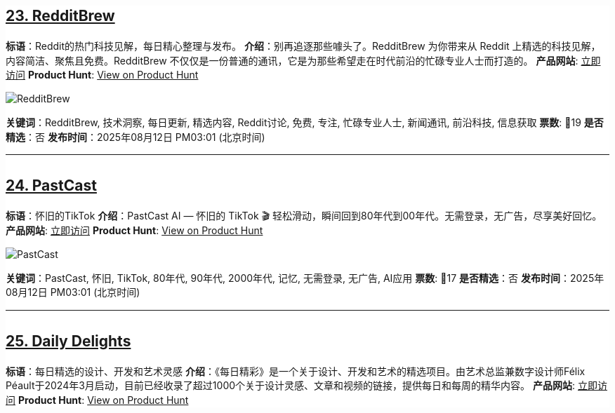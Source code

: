 ## [23. RedditBrew](https://www.producthunt.com/products/redditbrew?utm_campaign=producthunt-api&utm_medium=api-v2&utm_source=Application%3A+dailyhot+%28ID%3A+133367%29)
**标语**：Reddit的热门科技见解，每日精心整理与发布。
**介绍**：别再追逐那些噱头了。RedditBrew 为你带来从 Reddit 上精选的科技见解，内容简洁、聚焦且免费。RedditBrew 不仅仅是一份普通的通讯，它是为那些希望走在时代前沿的忙碌专业人士而打造的。
**产品网站**: [立即访问](https://www.producthunt.com/r/VMJR42K4QGSJ2P?utm_campaign=producthunt-api&utm_medium=api-v2&utm_source=Application%3A+dailyhot+%28ID%3A+133367%29)
**Product Hunt**: [View on Product Hunt](https://www.producthunt.com/products/redditbrew?utm_campaign=producthunt-api&utm_medium=api-v2&utm_source=Application%3A+dailyhot+%28ID%3A+133367%29)

![RedditBrew]()

**关键词**：RedditBrew, 技术洞察, 每日更新, 精选内容, Reddit讨论, 免费, 专注, 忙碌专业人士, 新闻通讯, 前沿科技, 信息获取
**票数**: 🔺19
**是否精选**：否
**发布时间**：2025年08月12日 PM03:01 (北京时间)

---

## [24. PastCast](https://www.producthunt.com/products/pastcast?utm_campaign=producthunt-api&utm_medium=api-v2&utm_source=Application%3A+dailyhot+%28ID%3A+133367%29)
**标语**：怀旧的TikTok
**介绍**：PastCast AI — 怀旧的 TikTok 🎬 轻松滑动，瞬间回到80年代到00年代。无需登录，无广告，尽享美好回忆。
**产品网站**: [立即访问](https://www.producthunt.com/r/5H7LXBEFCDMNU6?utm_campaign=producthunt-api&utm_medium=api-v2&utm_source=Application%3A+dailyhot+%28ID%3A+133367%29)
**Product Hunt**: [View on Product Hunt](https://www.producthunt.com/products/pastcast?utm_campaign=producthunt-api&utm_medium=api-v2&utm_source=Application%3A+dailyhot+%28ID%3A+133367%29)

![PastCast]()

**关键词**：PastCast, 怀旧, TikTok, 80年代, 90年代, 2000年代, 记忆, 无需登录, 无广告, AI应用
**票数**: 🔺17
**是否精选**：否
**发布时间**：2025年08月12日 PM03:01 (北京时间)

---

## [25. Daily Delights](https://www.producthunt.com/products/daily-delights?utm_campaign=producthunt-api&utm_medium=api-v2&utm_source=Application%3A+dailyhot+%28ID%3A+133367%29)
**标语**：每日精选的设计、开发和艺术灵感
**介绍**：《每日精彩》是一个关于设计、开发和艺术的精选项目。由艺术总监兼数字设计师Félix Péault于2024年3月启动，目前已经收录了超过1000个关于设计灵感、文章和视频的链接，提供每日和每周的精华内容。
**产品网站**: [立即访问](https://www.producthunt.com/r/FSSWNR3ZNLDPZD?utm_campaign=producthunt-api&utm_medium=api-v2&utm_source=Application%3A+dailyhot+%28ID%3A+133367%29)
**Product Hunt**: [View on Product Hunt](https://www.producthunt.com/products/daily-delights?utm_campaign=producthunt-api&utm_medium=api-v2&utm_source=Application%3A+dailyhot+%28ID%3A+133367%29)
